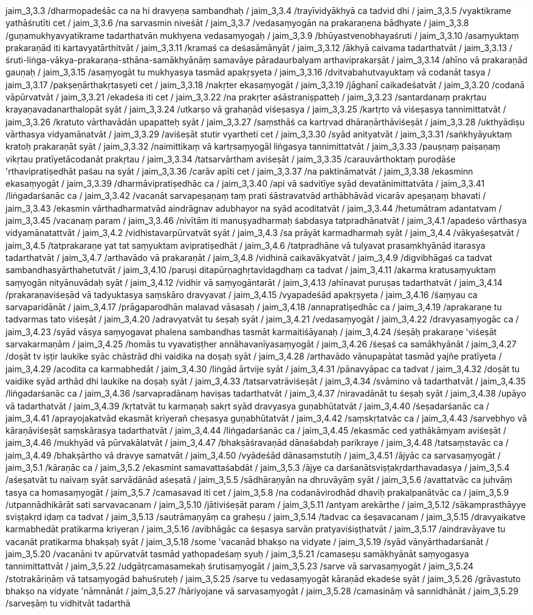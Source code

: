 jaim_3,3.3 /dharmopadeśāc ca na hi dravyeṇa sambandhaḥ / jaim_3,3.4 /trayīvidyākhyā ca tadvid dhi / jaim_3,3.5 /vyaktikrame yathāśrutīti cet / jaim_3,3.6 /na sarvasmin niveśāt / jaim_3,3.7 /vedasaṃyogān na prakaraṇena bādhyate / jaim_3,3.8 /guṇamukhyavyatikrame tadarthatvān mukhyena vedasaṃyogaḥ / jaim_3,3.9 /bhūyastvenobhayaśruti / jaim_3,3.10 /asaṃyuktaṃ prakaraṇād iti kartavyatārthitvāt / jaim_3,3.11 /kramaś ca deśasāmānyāt / jaim_3,3.12 /ākhyā caivama tadarthatvāt / jaim_3,3.13 /śruti-liṅga-vākya-prakaraṇa-sthāna-samākhyānāṃ samavāye pāradaurbalyam arthaviprakarṣāt / jaim_3,3.14 /ahīno vā prakaraṇād gauṇaḥ / jaim_3,3.15 /asaṃyogāt tu mukhyasya tasmād apakṛṣyeta / jaim_3,3.16 /dvitvabahutvayuktaṃ vā codanāt tasya / jaim_3,3.17 /pakṣeṇārthakṛtasyeti cet / jaim_3,3.18 /nakṛter ekasaṃyogāt / jaim_3,3.19 /jāghanī caikadeśatvāt / jaim_3,3.20 /codanā vāpūrvatvāt / jaim_3,3.21 /ekadeśa iti cet / jaim_3,3.22 /na prakṛter aśāstraniṣpatteḥ / jaim_3,3.23 /santardanaṃ prakṛtau krayaṇavadanarthalopāt syāt / jaim_3,3.24 /utkarṣo vā grahaṇād viśeṣasya / jaim_3,3.25 /kartṛto vā viśeṣasya tannimittatvāt / jaim_3,3.26 /kratuto vārthavādān upapatteḥ syāt / jaim_3,3.27 /saṃsthāś ca kartṛvad dhāraṇārthāviśeṣāt / jaim_3,3.28 /ukthyādiṣu vārthasya vidyamānatvāt / jaim_3,3.29 /aviśeṣāt stutir vyartheti cet / jaim_3,3.30 /syād anityatvāt / jaim_3,3.31 /saṅkhyāyuktaṃ kratoḥ prakaraṇāt syāt / jaim_3,3.32 /naimittikaṃ vā kartṛsaṃyogāl liṅgasya tannimittatvāt / jaim_3,3.33 /pauṣṇaṃ paiṣaṇaṃ vikṛtau pratīyetācodanāt prakṛtau / jaim_3,3.34 /tatsarvārtham aviśeṣāt / jaim_3,3.35 /carauvārthoktaṃ puroḍāśe 'rthavipratiṣedhāt paśau na syāt / jaim_3,3.36 /carāv apīti cet / jaim_3,3.37 /na paktināmatvāt / jaim_3,3.38 /ekasminn ekasaṃyogāt / jaim_3,3.39 /dharmāvipratiṣedhāc ca / jaim_3,3.40 /api vā sadvitīye syād devatānimittatvāta / jaim_3,3.41 /liṅgadarśanāc ca / jaim_3,3.42 /vacanāt sarvapeṣaṇaṃ taṃ prati śāstravatvād arthābhāvād vicarāv apeṣaṇaṃ bhavati / jaim_3,3.43 /ekasmin vārthadharmatvād aindrāgnav adubhayor na syād acoditatvāt / jaim_3,3.44 /hetumātram adantatvam / jaim_3,3.45 /vacanaṃ param / jaim_3,3.46 /nivītām iti manuṣyadharmaḥ śabdasya tatpradhānatvāt / jaim_3,4.1 /apadeśo vārthasya vidyamānatattvāt / jaim_3,4.2 /vidhistavarpūrvatvāt syāt / jaim_3,4.3 /sa prāyāt karmadharmaḥ syāt / jaim_3,4.4 /vākyaśeṣatvāt / jaim_3,4.5 /tatprakaraṇe yat tat saṃyuktam avipratiṣedhāt / jaim_3,4.6 /tatpradhāne vā tulyavat prasaṃkhyānād itarasya tadarthatvāt / jaim_3,4.7 /arthavādo vā prakaraṇāt / jaim_3,4.8 /vidhinā caikavākyatvāt / jaim_3,4.9 /digvibhāgaś ca tadvat sambandhasyārthahetutvāt / jaim_3,4.10 /paruṣi ditapūrṇaghṛtavidagdhaṃ ca tadvat / jaim_3,4.11 /akarma kratusaṃyuktaṃ saṃyogān nityānuvādaḥ syāt / jaim_3,4.12 /vidhir vā saṃyogāntarāt / jaim_3,4.13 /ahīnavat puruṣas tadarthatvāt / jaim_3,4.14 /prakaraṇaviśeṣād vā tadyuktasya saṃskāro dravyavat / jaim_3,4.15 /vyapadeśād apakṛṣyeta / jaim_3,4.16 /śaṃyau ca sarvaparidānāt / jaim_3,4.17 /prāgaparodhān malavad vāsasaḥ / jaim_3,4.18 /annapratiṣedhāc ca / jaim_3,4.19 /aprakaraṇe tu tadvarmas tato viśeṣāt / jaim_3,4.20 /adravyatvāt tu śeṣaḥ syāt / jaim_3,4.21 /vedasaṃyogāt / jaim_3,4.22 /dravyasaṃyogāc ca / jaim_3,4.23 /syād vāsya saṃyogavat phalena sambandhas tasmāt karmaitiśāyanaḥ / jaim_3,4.24 /śeṣāḥ prakaraṇe 'viśeṣāt sarvakarmaṇām / jaim_3,4.25 /homās tu vyavatiṣṭher annāhavanīyasaṃyogāt / jaim_3,4.26 /śeṣaś ca samākhyānāt / jaim_3,4.27 /doṣāt tv iṣṭir laukike syāc chāstrād dhi vaidika na doṣaḥ syāt / jaim_3,4.28 /arthavādo vānupapātat tasmād yajñe pratīyeta / jaim_3,4.29 /acodita ca karmabhedāt / jaim_3,4.30 /liṅgād ārtvije syāt / jaim_3,4.31 /pānavyāpac ca tadvat / jaim_3,4.32 /doṣāt tu vaidike syād arthād dhi laukike na doṣaḥ syāt / jaim_3,4.33 /tatsarvatrāviśeṣāt / jaim_3,4.34 /svāmino vā tadarthatvāt / jaim_3,4.35 /liṅgadarśanāc ca / jaim_3,4.36 /sarvapradānaṃ haviṣas tadarthatvāt / jaim_3,4.37 /niravadānāt tu śeṣaḥ syāt / jaim_3,4.38 /upāyo vā tadarthatvāt / jaim_3,4.39 /kṛtatvāt tu karmaṇaḥ sakṛt syād dravyasya guṇabhūtatvāt / jaim_3,4.40 /śeṣadarśanāc ca / jaim_3,4.41 /aprayojakatvād ekasmāt kriyerañ cheṣasya guṇabhūtatvāt / jaim_3,4.42 /saṃskṛtatvāc ca / jaim_3,4.43 /sarvebhyo vā kāraṇāviśeṣāt saṃskārasya tadarthatvāt / jaim_3,4.44 /liṅgadarśanāc ca / jaim_3,4.45 /ekasmāc ced yathākāmyam aviśeṣāt / jaim_3,4.46 /mukhyād vā pūrvakālatvāt / jaim_3,4.47 /bhakṣāśravaṇād dānaśabdaḥ parikraye / jaim_3,4.48 /tatsaṃstavāc ca / jaim_3,4.49 /bhakṣārtho vā dravye samatvāt / jaim_3,4.50 /vyādeśād dānasaṃstutiḥ / jaim_3,4.51 /ājyāc ca sarvasaṃyogāt / jaim_3,5.1 /kāraṇāc ca / jaim_3,5.2 /ekasmint samavattaśabdāt / jaim_3,5.3 /ājye ca darśanātsviṣṭakṛdarthavadasya / jaim_3,5.4 /aśeṣatvāt tu naivaṃ syāt sarvādānād aśeṣatā / jaim_3,5.5 /sādhāraṇyān na dhruvāyāṃ syāt / jaim_3,5.6 /avattatvāc ca juhvāṃ tasya ca homasaṃyogāt / jaim_3,5.7 /camasavad iti cet / jaim_3,5.8 /na codanāvirodhād dhaviḥ prakalpanātvāc ca / jaim_3,5.9 /utpannādhikārāt sati sarvavacanam / jaim_3,5.10 /jātiviśeṣāt param / jaim_3,5.11 /antyam arekārthe / jaim_3,5.12 /sākamprasthāyye sviṣṭakṛd iḍaṃ ca tadvat / jaim_3,5.13 /sautrāmaṇyāṃ ca graheṣu / jaim_3,5.14 /tadvac ca śeṣavacanam / jaim_3,5.15 /dravyaikatve karmabhedāt pratikarma kriyeran / jaim_3,5.16 /avibhāgāc ca śeṣasya sarvān pratyaviśiṣṭhatvāt / jaim_3,5.17 /aindravāyave tu vacanāt pratikarma bhakṣaḥ syāt / jaim_3,5.18 /some 'vacanād bhakṣo na vidyate / jaim_3,5.19 /syād vānyārthadarśanāt / jaim_3,5.20 /vacanāni tv apūrvatvāt tasmād yathopadeśaṃ syuḥ / jaim_3,5.21 /camaseṣu samākhyānāt saṃyogasya tannimittattvāt / jaim_3,5.22 /udgātṛcamasamekaḥ śrutisaṃyogāt / jaim_3,5.23 /sarve vā sarvasaṃyogāt / jaim_3,5.24 /stotrakāriṇāṃ vā tatsaṃyogād bahuśruteḥ / jaim_3,5.25 /sarve tu vedasaṃyogāt kāraṇād ekadeśe syāt / jaim_3,5.26 /grāvastuto bhakṣo na vidyate 'nāmnānāt / jaim_3,5.27 /hāriyojane vā sarvasaṃyogāt / jaim_3,5.28 /camasināṃ vā sannidhānāt / jaim_3,5.29 /sarveṣāṃ tu vidhitvāt tadarthā